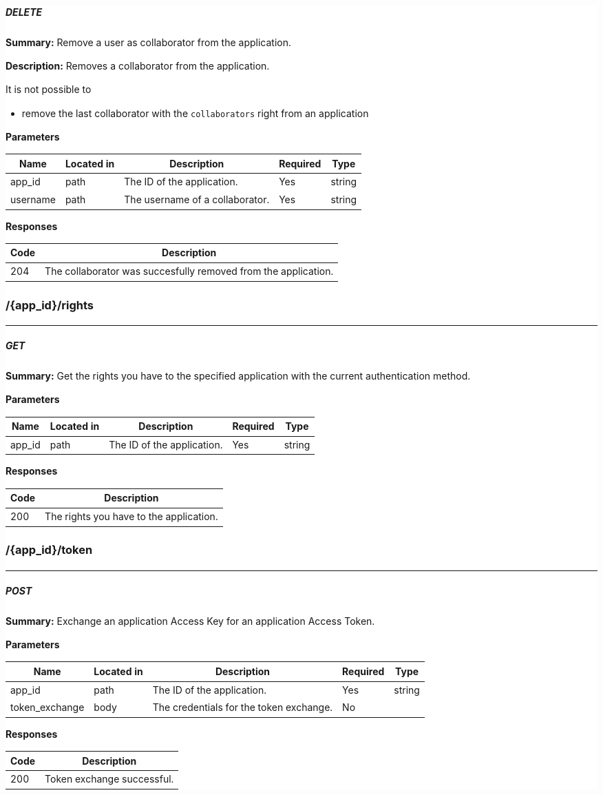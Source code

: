 ##### ***DELETE***
**Summary:** Remove a user as collaborator from the application.

**Description:** Removes a collaborator from the application.

It is not possible to
- remove the last collaborator with the `collaborators` right from an application


**Parameters**

| Name | Located in | Description | Required | Type |
| ---- | ---------- | ----------- | -------- | ---- |
| app_id | path | The ID of the application. | Yes | string |
| username | path | The username of a collaborator. | Yes | string |

**Responses**

| Code | Description |
| ---- | ----------- |
| 204 | The collaborator was succesfully removed from the application. |

### /{app_id}/rights
---

##### ***GET***
**Summary:** Get the rights you have to the specified application with the current authentication method.

**Parameters**

| Name | Located in | Description | Required | Type |
| ---- | ---------- | ----------- | -------- | ---- |
| app_id | path | The ID of the application. | Yes | string |

**Responses**

| Code | Description |
| ---- | ----------- |
| 200 | The rights you have to the application. |

### /{app_id}/token
---

##### ***POST***
**Summary:** Exchange an application Access Key for an application Access Token.

**Parameters**

| Name | Located in | Description | Required | Type |
| ---- | ---------- | ----------- | -------- | ---- |
| app_id | path | The ID of the application. | Yes | string |
| token_exchange | body | The credentials for the token exchange. | No |  |

**Responses**

| Code | Description |
| ---- | ----------- |
| 200 | Token exchange successful. |
